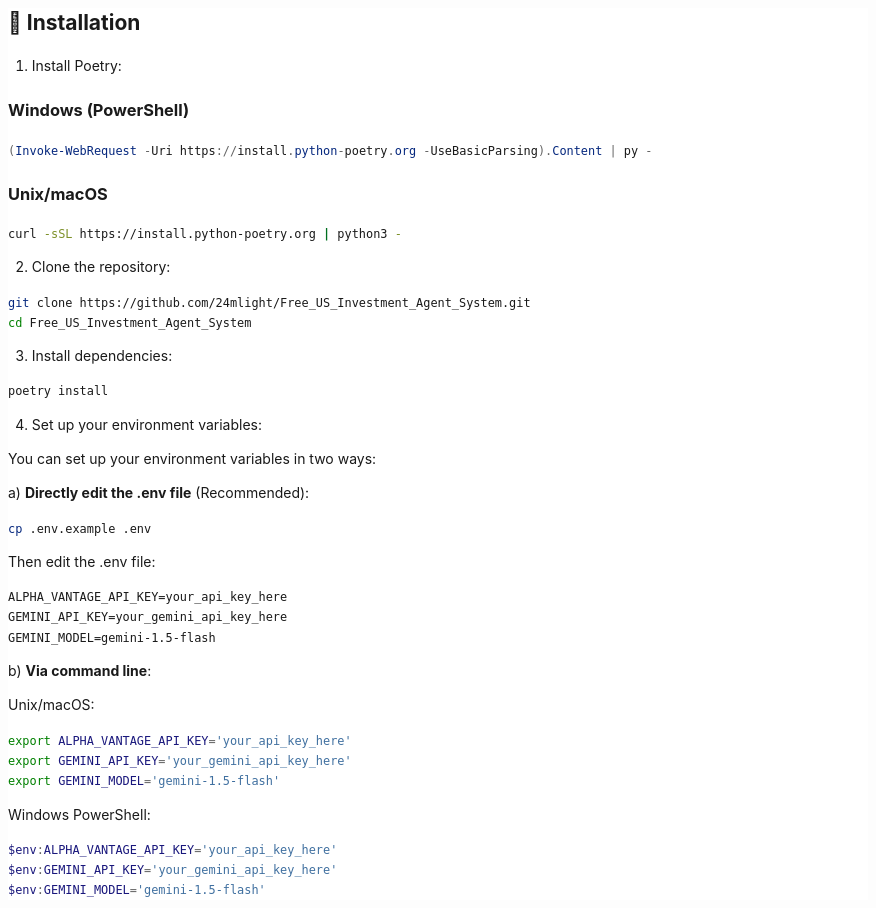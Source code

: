 ## 🔧 Installation

1. Install Poetry:

### Windows (PowerShell)

```powershell
(Invoke-WebRequest -Uri https://install.python-poetry.org -UseBasicParsing).Content | py -
```

### Unix/macOS

```bash
curl -sSL https://install.python-poetry.org | python3 -
```

2. Clone the repository:

```bash
git clone https://github.com/24mlight/Free_US_Investment_Agent_System.git
cd Free_US_Investment_Agent_System
```

3. Install dependencies:

```bash
poetry install
```

4. Set up your environment variables:

You can set up your environment variables in two ways:

a) **Directly edit the .env file** (Recommended):

```bash
cp .env.example .env
```

Then edit the .env file:

```
ALPHA_VANTAGE_API_KEY=your_api_key_here
GEMINI_API_KEY=your_gemini_api_key_here
GEMINI_MODEL=gemini-1.5-flash
```

b) **Via command line**:

Unix/macOS:

```bash
export ALPHA_VANTAGE_API_KEY='your_api_key_here'
export GEMINI_API_KEY='your_gemini_api_key_here'
export GEMINI_MODEL='gemini-1.5-flash'
```

Windows PowerShell:

```powershell
$env:ALPHA_VANTAGE_API_KEY='your_api_key_here'
$env:GEMINI_API_KEY='your_gemini_api_key_here'
$env:GEMINI_MODEL='gemini-1.5-flash'
```
